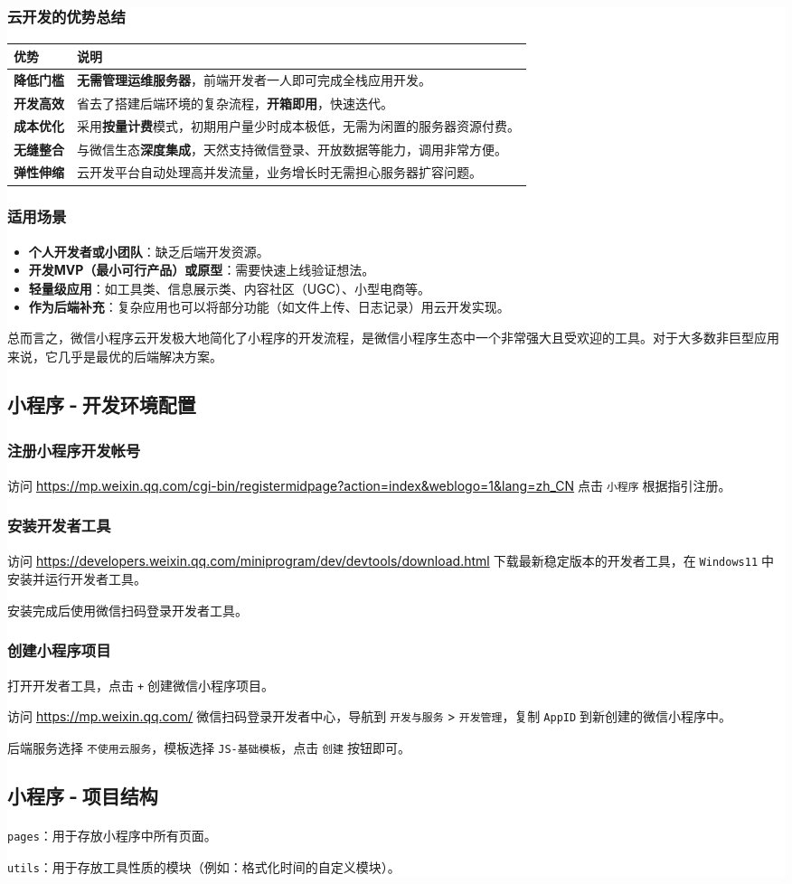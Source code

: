 
### 云开发的优势总结

| 优势         | 说明                                                         |
| :----------- | :----------------------------------------------------------- |
| **降低门槛** | **无需管理运维服务器**，前端开发者一人即可完成全栈应用开发。 |
| **开发高效** | 省去了搭建后端环境的复杂流程，**开箱即用**，快速迭代。       |
| **成本优化** | 采用**按量计费**模式，初期用户量少时成本极低，无需为闲置的服务器资源付费。 |
| **无缝整合** | 与微信生态**深度集成**，天然支持微信登录、开放数据等能力，调用非常方便。 |
| **弹性伸缩** | 云开发平台自动处理高并发流量，业务增长时无需担心服务器扩容问题。 |

### 适用场景

*   **个人开发者或小团队**：缺乏后端开发资源。
*   **开发MVP（最小可行产品）或原型**：需要快速上线验证想法。
*   **轻量级应用**：如工具类、信息展示类、内容社区（UGC）、小型电商等。
*   **作为后端补充**：复杂应用也可以将部分功能（如文件上传、日志记录）用云开发实现。

总而言之，微信小程序云开发极大地简化了小程序的开发流程，是微信小程序生态中一个非常强大且受欢迎的工具。对于大多数非巨型应用来说，它几乎是最优的后端解决方案。



## 小程序 - 开发环境配置

### 注册小程序开发帐号

访问 https://mp.weixin.qq.com/cgi-bin/registermidpage?action=index&weblogo=1&lang=zh_CN 点击 `小程序` 根据指引注册。

### 安装开发者工具

访问 https://developers.weixin.qq.com/miniprogram/dev/devtools/download.html 下载最新稳定版本的开发者工具，在 `Windows11` 中安装并运行开发者工具。

安装完成后使用微信扫码登录开发者工具。

### 创建小程序项目

打开开发者工具，点击 `+` 创建微信小程序项目。

访问 https://mp.weixin.qq.com/ 微信扫码登录开发者中心，导航到 `开发与服务` > `开发管理`，复制 `AppID` 到新创建的微信小程序中。

后端服务选择 `不使用云服务`，模板选择 `JS-基础模板`，点击 `创建` 按钮即可。



## 小程序 - 项目结构

`pages`：用于存放小程序中所有页面。

`utils`：用于存放工具性质的模块（例如：格式化时间的自定义模块）。
